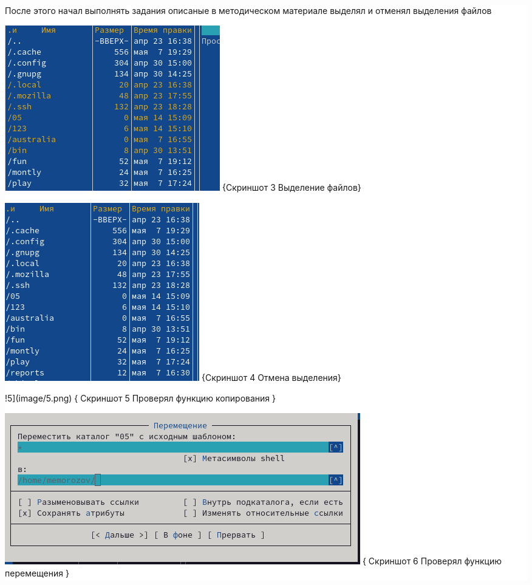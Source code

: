 После этого начал выполнять задания описаные в методическом материале выделял и отменял выделения файлов 


![3](image/3.png)
{Скриншот 3 Выделение файлов}

![4](image/4.png)
{Скриншот 4 Отмена выделения}

!5](image/5.png)
{ Скриншот 5 Проверял функцию копирования }


![6](image/6.png)
{ Скриншот 6 Проверял функцию перемещения }
